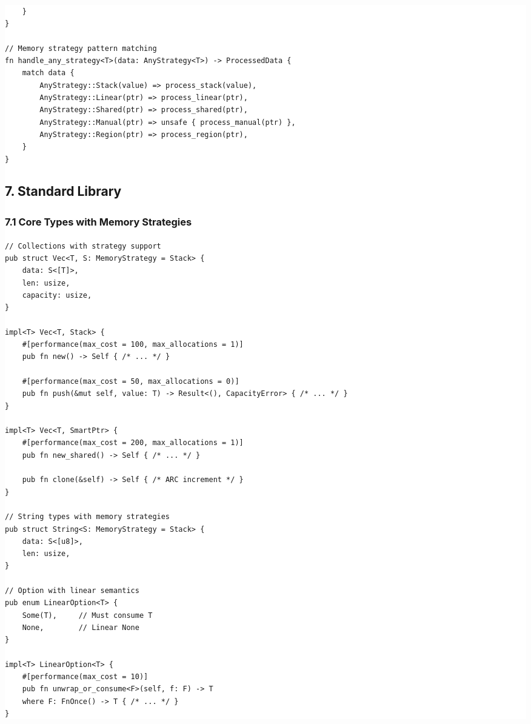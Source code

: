 ```bract
    }
}

// Memory strategy pattern matching
fn handle_any_strategy<T>(data: AnyStrategy<T>) -> ProcessedData {
    match data {
        AnyStrategy::Stack(value) => process_stack(value),
        AnyStrategy::Linear(ptr) => process_linear(ptr),
        AnyStrategy::Shared(ptr) => process_shared(ptr),
        AnyStrategy::Manual(ptr) => unsafe { process_manual(ptr) },
        AnyStrategy::Region(ptr) => process_region(ptr),
    }
}
```

## 7. Standard Library

### 7.1 Core Types with Memory Strategies

```bract
// Collections with strategy support
pub struct Vec<T, S: MemoryStrategy = Stack> {
    data: S<[T]>,
    len: usize,
    capacity: usize,
}

impl<T> Vec<T, Stack> {
    #[performance(max_cost = 100, max_allocations = 1)]
    pub fn new() -> Self { /* ... */ }
    
    #[performance(max_cost = 50, max_allocations = 0)]
    pub fn push(&mut self, value: T) -> Result<(), CapacityError> { /* ... */ }
}

impl<T> Vec<T, SmartPtr> {
    #[performance(max_cost = 200, max_allocations = 1)]
    pub fn new_shared() -> Self { /* ... */ }
    
    pub fn clone(&self) -> Self { /* ARC increment */ }
}

// String types with memory strategies
pub struct String<S: MemoryStrategy = Stack> {
    data: S<[u8]>,
    len: usize,
}

// Option with linear semantics
pub enum LinearOption<T> {
    Some(T),     // Must consume T
    None,        // Linear None
}

impl<T> LinearOption<T> {
    #[performance(max_cost = 10)]
    pub fn unwrap_or_consume<F>(self, f: F) -> T
    where F: FnOnce() -> T { /* ... */ }
}
```
